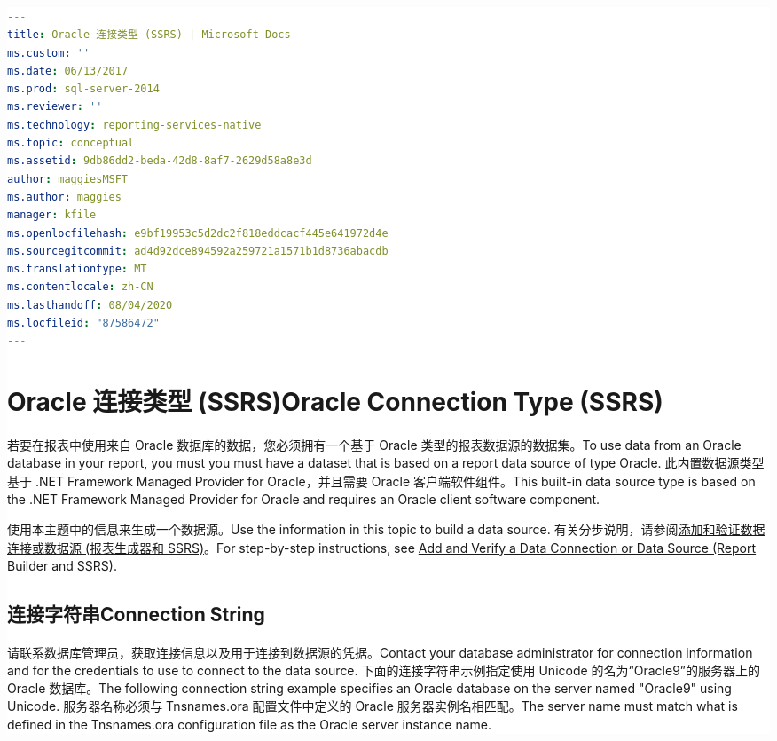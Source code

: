 ```yaml
---
title: Oracle 连接类型 (SSRS) | Microsoft Docs
ms.custom: ''
ms.date: 06/13/2017
ms.prod: sql-server-2014
ms.reviewer: ''
ms.technology: reporting-services-native
ms.topic: conceptual
ms.assetid: 9db86dd2-beda-42d8-8af7-2629d58a8e3d
author: maggiesMSFT
ms.author: maggies
manager: kfile
ms.openlocfilehash: e9bf19953c5d2dc2f818eddcacf445e641972d4e
ms.sourcegitcommit: ad4d92dce894592a259721a1571b1d8736abacdb
ms.translationtype: MT
ms.contentlocale: zh-CN
ms.lasthandoff: 08/04/2020
ms.locfileid: "87586472"
---
```

# <a name="oracle-connection-type-ssrs"></a><span data-ttu-id="6f987-102">Oracle 连接类型 (SSRS)</span><span class="sxs-lookup"><span data-stu-id="6f987-102">Oracle Connection Type (SSRS)</span></span>
  <span data-ttu-id="6f987-103">若要在报表中使用来自 Oracle 数据库的数据，您必须拥有一个基于 Oracle 类型的报表数据源的数据集。</span><span class="sxs-lookup"><span data-stu-id="6f987-103">To use data from an Oracle database in your report, you must you must have a dataset that is based on a report data source of type Oracle.</span></span> <span data-ttu-id="6f987-104">此内置数据源类型基于 .NET Framework Managed Provider for Oracle，并且需要 Oracle 客户端软件组件。</span><span class="sxs-lookup"><span data-stu-id="6f987-104">This built-in data source type is based on the .NET Framework Managed Provider for Oracle and requires an Oracle client software component.</span></span>  
  
 <span data-ttu-id="6f987-105">使用本主题中的信息来生成一个数据源。</span><span class="sxs-lookup"><span data-stu-id="6f987-105">Use the information in this topic to build a data source.</span></span> <span data-ttu-id="6f987-106">有关分步说明，请参阅[添加和验证数据连接或数据源 &#40;报表生成器和 SSRS&#41;](add-and-verify-a-data-connection-report-builder-and-ssrs.md)。</span><span class="sxs-lookup"><span data-stu-id="6f987-106">For step-by-step instructions, see [Add and Verify a Data Connection or Data Source &#40;Report Builder and SSRS&#41;](add-and-verify-a-data-connection-report-builder-and-ssrs.md).</span></span>  
  
##  <a name="connection-string"></a><a name="Connection"></a><span data-ttu-id="6f987-107">连接字符串</span><span class="sxs-lookup"><span data-stu-id="6f987-107">Connection String</span></span>  
 <span data-ttu-id="6f987-108">请联系数据库管理员，获取连接信息以及用于连接到数据源的凭据。</span><span class="sxs-lookup"><span data-stu-id="6f987-108">Contact your database administrator for connection information and for the credentials to use to connect to the data source.</span></span> <span data-ttu-id="6f987-109">下面的连接字符串示例指定使用 Unicode 的名为“Oracle9”的服务器上的 Oracle 数据库。</span><span class="sxs-lookup"><span data-stu-id="6f987-109">The following connection string example specifies an Oracle database on the server named "Oracle9" using Unicode.</span></span> <span data-ttu-id="6f987-110">服务器名称必须与 Tnsnames.ora 配置文件中定义的 Oracle 服务器实例名相匹配。</span><span class="sxs-lookup"><span data-stu-id="6f987-110">The server name must match what is defined in the Tnsnames.ora configuration file as the Oracle server instance name.</span></span>  
  